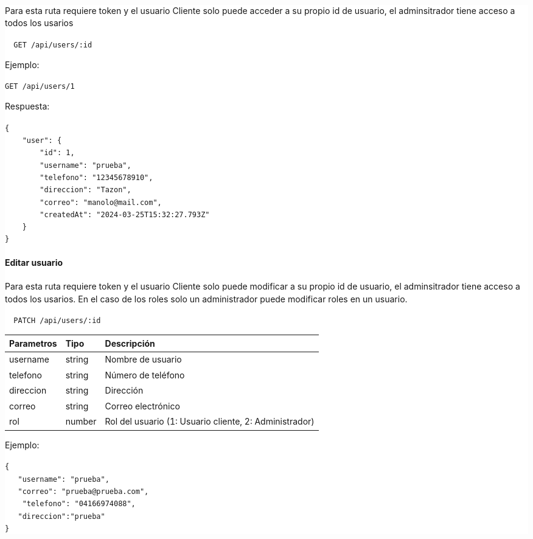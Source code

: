 Para esta ruta requiere token y el usuario Cliente solo puede acceder a su propio id de usuario, el adminsitrador tiene acceso a todos los usarios

```http
  GET /api/users/:id
```


Ejemplo: 

```
GET /api/users/1
```

Respuesta:
```
{
    "user": {
        "id": 1,
        "username": "prueba",
        "telefono": "12345678910",
        "direccion": "Tazon",
        "correo": "manolo@mail.com",
        "createdAt": "2024-03-25T15:32:27.793Z"
    }
}
```

#### Editar usuario

Para esta ruta requiere token y  el usuario Cliente solo puede modificar a su propio id de usuario, el adminsitrador tiene acceso a todos los usarios. En el caso de los roles solo un administrador puede modificar roles en un usuario.

```http
  PATCH /api/users/:id
```

| Parametros | Tipo     | Descripción                |
| :-------- | :------- | :------------------------- |
| username | string |  Nombre de usuario |
| telefono | string | Número de teléfono |
| direccion | string | Dirección |
| correo | string | Correo electrónico |
| rol | number | Rol del usuario (1: Usuario cliente, 2: Administrador) |


Ejemplo: 

```
{
   "username": "prueba",
   "correo": "prueba@prueba.com",
    "telefono": "04166974088",
   "direccion":"prueba"
}
```
